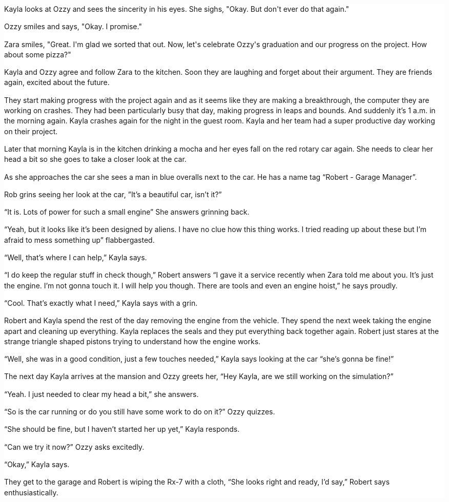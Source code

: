 Kayla looks at Ozzy and sees the sincerity in his eyes. She sighs, "Okay. But don't ever do that again."

Ozzy smiles and says, "Okay. I promise."

Zara smiles, "Great. I'm glad we sorted that out. Now, let's celebrate Ozzy's graduation and our progress on the project. How about some pizza?"

Kayla and Ozzy agree and follow Zara to the kitchen. Soon they are laughing and forget about their argument. They are friends again, excited about the future.

They start making progress with the project again and as it seems like they are making a breakthrough, the computer they are working on crashes. They had been particularly busy that day, making progress in leaps and bounds. And suddenly it’s 1 a.m. in the morning again. Kayla crashes again for the night in the guest room. Kayla and her team had a super productive day working on their project. 

Later that morning Kayla is in the kitchen drinking a mocha and her eyes fall on the red rotary car again. She needs to clear her head a bit so she goes to take a closer look at the car. 

As she approaches the car she sees a man in blue overalls next to the car. He has a name tag “Robert \- Garage Manager”.

Rob grins seeing her look at the car, ”It’s a beautiful car, isn’t it?”

“It is. Lots of power for such a small engine” She answers grinning back.

“Yeah, but it looks like it’s been designed by aliens. I have no clue how this thing works. I tried reading up about these but I’m afraid to mess something up” flabbergasted.

“Well, that’s where I can help,” Kayla says.

“I do keep the regular stuff in check though,” Robert answers “I gave it a service recently when Zara told me about you. It’s just the engine. I’m not gonna touch it. I will help you though. There are tools and even an engine hoist,” he says proudly.

“Cool. That’s exactly what I need,” Kayla says with a grin.

Robert and Kayla spend the rest of the day removing the engine from the vehicle. They spend the next week taking the engine apart and cleaning up everything. Kayla replaces the seals and they put everything back together again. Robert just stares at the strange triangle shaped pistons trying to understand how the engine works.

“Well, she was in a good condition, just a few touches needed,” Kayla says looking at the car “she’s gonna be fine\!”

The next day Kayla arrives at the mansion and Ozzy greets her, “Hey Kayla, are we still working on the simulation?”

“Yeah. I just needed to clear my head a bit,” she answers.

“So is the car running or do you still have some work to do on it?” Ozzy quizzes.

“She should be fine, but I haven’t started her up yet,” Kayla responds.

“Can we try it now?” Ozzy asks excitedly.

“Okay,” Kayla says.

They get to the garage and Robert is wiping the Rx-7 with a cloth, “She looks right and ready, I’d say,” Robert says enthusiastically.
